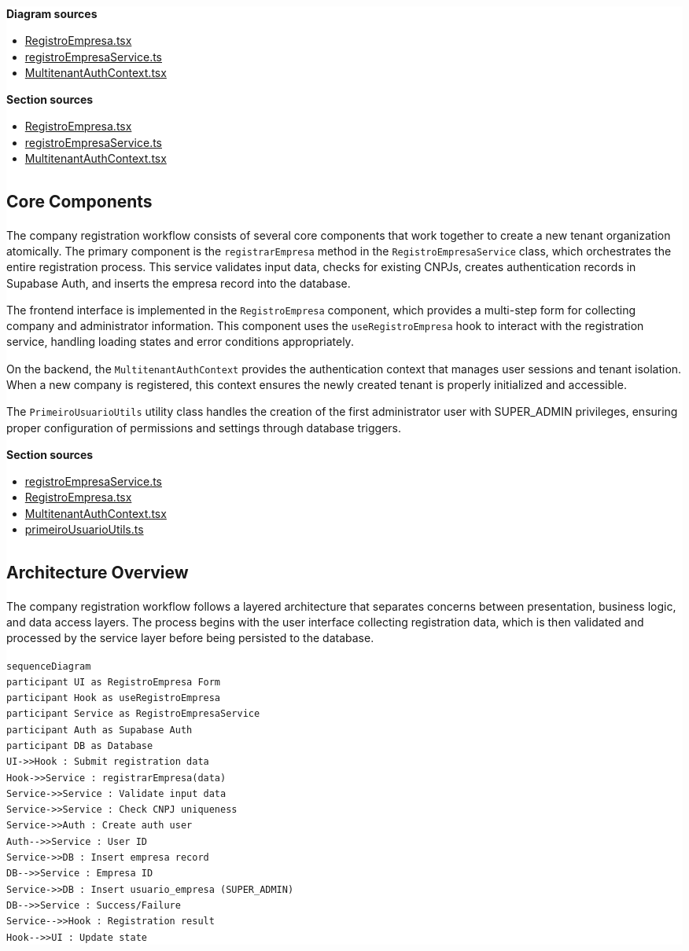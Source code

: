 **Diagram sources**
- [RegistroEmpresa.tsx](file://src/pages/Auth/RegistroEmpresa.tsx)
- [registroEmpresaService.ts](file://src/services/registroEmpresaService.ts)
- [MultitenantAuthContext.tsx](file://src/contexts/MultitenantAuthContext.tsx)

**Section sources**
- [RegistroEmpresa.tsx](file://src/pages/Auth/RegistroEmpresa.tsx)
- [registroEmpresaService.ts](file://src/services/registroEmpresaService.ts)
- [MultitenantAuthContext.tsx](file://src/contexts/MultitenantAuthContext.tsx)

## Core Components

The company registration workflow consists of several core components that work together to create a new tenant organization atomically. The primary component is the `registrarEmpresa` method in the `RegistroEmpresaService` class, which orchestrates the entire registration process. This service validates input data, checks for existing CNPJs, creates authentication records in Supabase Auth, and inserts the empresa record into the database.

The frontend interface is implemented in the `RegistroEmpresa` component, which provides a multi-step form for collecting company and administrator information. This component uses the `useRegistroEmpresa` hook to interact with the registration service, handling loading states and error conditions appropriately.

On the backend, the `MultitenantAuthContext` provides the authentication context that manages user sessions and tenant isolation. When a new company is registered, this context ensures the newly created tenant is properly initialized and accessible.

The `PrimeiroUsuarioUtils` utility class handles the creation of the first administrator user with SUPER_ADMIN privileges, ensuring proper configuration of permissions and settings through database triggers.

**Section sources**
- [registroEmpresaService.ts](file://src/services/registroEmpresaService.ts#L16-L58)
- [RegistroEmpresa.tsx](file://src/pages/Auth/RegistroEmpresa.tsx#L15-L717)
- [MultitenantAuthContext.tsx](file://src/contexts/MultitenantAuthContext.tsx#L165-L239)
- [primeiroUsuarioUtils.ts](file://src/utils/primeiroUsuarioUtils.ts#L34-L81)

## Architecture Overview

The company registration workflow follows a layered architecture that separates concerns between presentation, business logic, and data access layers. The process begins with the user interface collecting registration data, which is then validated and processed by the service layer before being persisted to the database.

```mermaid
sequenceDiagram
participant UI as RegistroEmpresa Form
participant Hook as useRegistroEmpresa
participant Service as RegistroEmpresaService
participant Auth as Supabase Auth
participant DB as Database
UI->>Hook : Submit registration data
Hook->>Service : registrarEmpresa(data)
Service->>Service : Validate input data
Service->>Service : Check CNPJ uniqueness
Service->>Auth : Create auth user
Auth-->>Service : User ID
Service->>DB : Insert empresa record
DB-->>Service : Empresa ID
Service->>DB : Insert usuario_empresa (SUPER_ADMIN)
DB-->>Service : Success/Failure
Service-->>Hook : Registration result
Hook-->>UI : Update state
```
